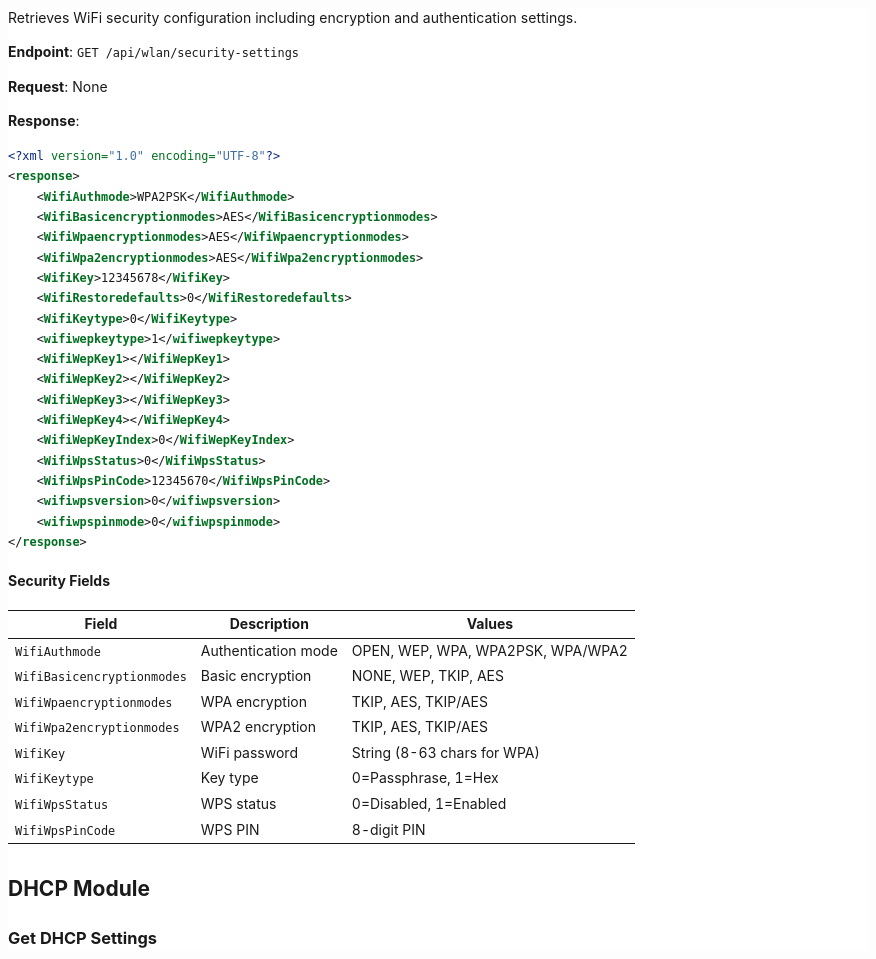 Retrieves WiFi security configuration including encryption and authentication settings.

**Endpoint**: `GET /api/wlan/security-settings`

**Request**: None

**Response**:
```xml
<?xml version="1.0" encoding="UTF-8"?>
<response>
    <WifiAuthmode>WPA2PSK</WifiAuthmode>
    <WifiBasicencryptionmodes>AES</WifiBasicencryptionmodes>
    <WifiWpaencryptionmodes>AES</WifiWpaencryptionmodes>
    <WifiWpa2encryptionmodes>AES</WifiWpa2encryptionmodes>
    <WifiKey>12345678</WifiKey>
    <WifiRestoredefaults>0</WifiRestoredefaults>
    <WifiKeytype>0</WifiKeytype>
    <wifiwepkeytype>1</wifiwepkeytype>
    <WifiWepKey1></WifiWepKey1>
    <WifiWepKey2></WifiWepKey2>
    <WifiWepKey3></WifiWepKey3>
    <WifiWepKey4></WifiWepKey4>
    <WifiWepKeyIndex>0</WifiWepKeyIndex>
    <WifiWpsStatus>0</WifiWpsStatus>
    <WifiWpsPinCode>12345670</WifiWpsPinCode>
    <wifiwpsversion>0</wifiwpsversion>
    <wifiwpspinmode>0</wifiwpspinmode>
</response>
```

#### Security Fields

| Field | Description | Values |
|-------|-------------|--------|
| `WifiAuthmode` | Authentication mode | OPEN, WEP, WPA, WPA2PSK, WPA/WPA2 |
| `WifiBasicencryptionmodes` | Basic encryption | NONE, WEP, TKIP, AES |
| `WifiWpaencryptionmodes` | WPA encryption | TKIP, AES, TKIP/AES |
| `WifiWpa2encryptionmodes` | WPA2 encryption | TKIP, AES, TKIP/AES |
| `WifiKey` | WiFi password | String (8-63 chars for WPA) |
| `WifiKeytype` | Key type | 0=Passphrase, 1=Hex |
| `WifiWpsStatus` | WPS status | 0=Disabled, 1=Enabled |
| `WifiWpsPinCode` | WPS PIN | 8-digit PIN |

## DHCP Module

### Get DHCP Settings
